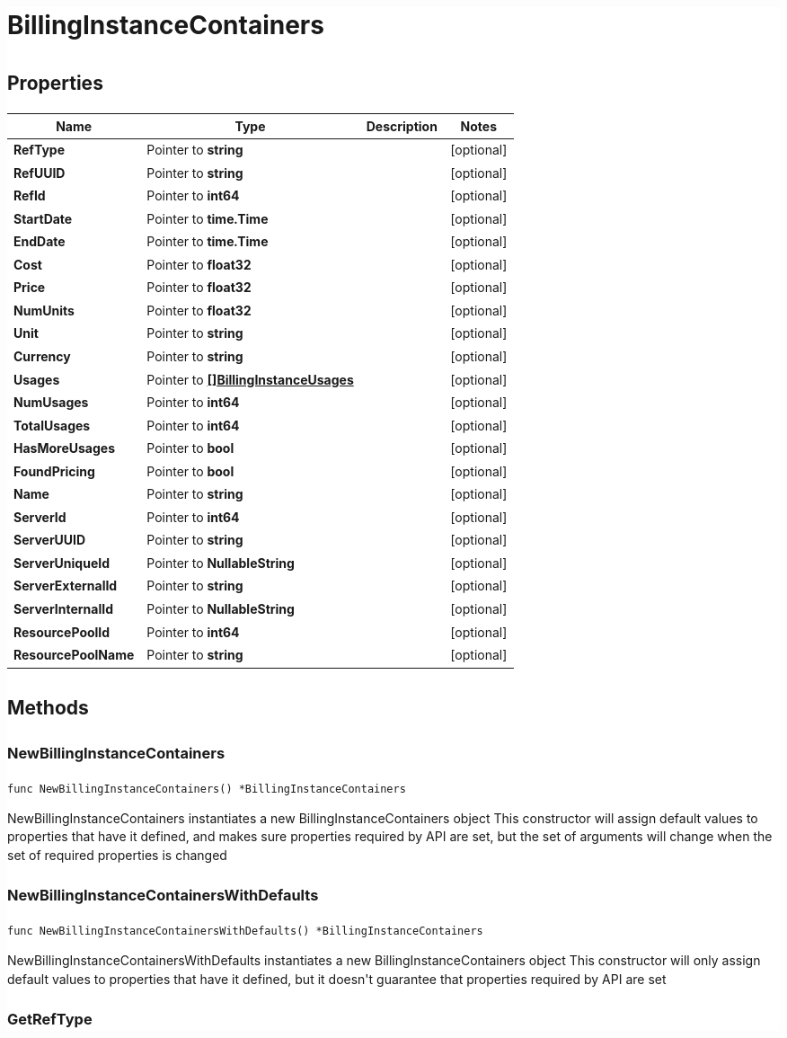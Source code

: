 # BillingInstanceContainers

## Properties

Name | Type | Description | Notes
------------ | ------------- | ------------- | -------------
**RefType** | Pointer to **string** |  | [optional] 
**RefUUID** | Pointer to **string** |  | [optional] 
**RefId** | Pointer to **int64** |  | [optional] 
**StartDate** | Pointer to **time.Time** |  | [optional] 
**EndDate** | Pointer to **time.Time** |  | [optional] 
**Cost** | Pointer to **float32** |  | [optional] 
**Price** | Pointer to **float32** |  | [optional] 
**NumUnits** | Pointer to **float32** |  | [optional] 
**Unit** | Pointer to **string** |  | [optional] 
**Currency** | Pointer to **string** |  | [optional] 
**Usages** | Pointer to [**[]BillingInstanceUsages**](BillingInstanceUsages.md) |  | [optional] 
**NumUsages** | Pointer to **int64** |  | [optional] 
**TotalUsages** | Pointer to **int64** |  | [optional] 
**HasMoreUsages** | Pointer to **bool** |  | [optional] 
**FoundPricing** | Pointer to **bool** |  | [optional] 
**Name** | Pointer to **string** |  | [optional] 
**ServerId** | Pointer to **int64** |  | [optional] 
**ServerUUID** | Pointer to **string** |  | [optional] 
**ServerUniqueId** | Pointer to **NullableString** |  | [optional] 
**ServerExternalId** | Pointer to **string** |  | [optional] 
**ServerInternalId** | Pointer to **NullableString** |  | [optional] 
**ResourcePoolId** | Pointer to **int64** |  | [optional] 
**ResourcePoolName** | Pointer to **string** |  | [optional] 

## Methods

### NewBillingInstanceContainers

`func NewBillingInstanceContainers() *BillingInstanceContainers`

NewBillingInstanceContainers instantiates a new BillingInstanceContainers object
This constructor will assign default values to properties that have it defined,
and makes sure properties required by API are set, but the set of arguments
will change when the set of required properties is changed

### NewBillingInstanceContainersWithDefaults

`func NewBillingInstanceContainersWithDefaults() *BillingInstanceContainers`

NewBillingInstanceContainersWithDefaults instantiates a new BillingInstanceContainers object
This constructor will only assign default values to properties that have it defined,
but it doesn't guarantee that properties required by API are set

### GetRefType
